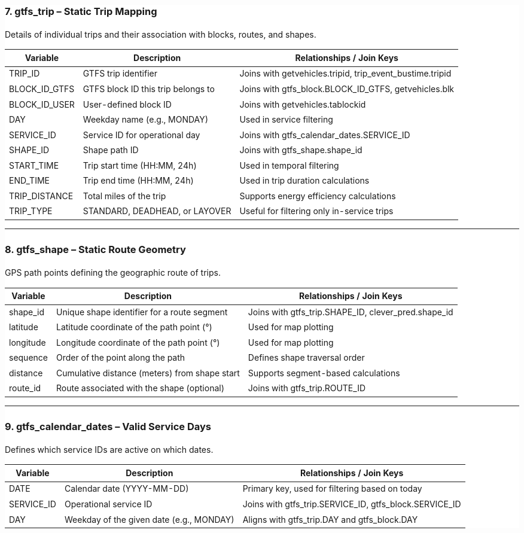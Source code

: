 ### 7. gtfs_trip – Static Trip Mapping

Details of individual trips and their association with blocks, routes, and shapes.

| Variable        | Description                          | Relationships / Join Keys                                    |
| --------------- | ------------------------------------ | ------------------------------------------------------------ |
| TRIP_ID       | GTFS trip identifier                 | Joins with getvehicles.tripid, trip_event_bustime.tripid |
| BLOCK_ID_GTFS | GTFS block ID this trip belongs to   | Joins with gtfs_block.BLOCK_ID_GTFS, getvehicles.blk     |
| BLOCK_ID_USER | User-defined block ID                | Joins with getvehicles.tablockid                           |
| DAY           | Weekday name (e.g., MONDAY)          | Used in service filtering                                    |
| SERVICE_ID    | Service ID for operational day       | Joins with gtfs_calendar_dates.SERVICE_ID                  |
| SHAPE_ID      | Shape path ID                        | Joins with gtfs_shape.shape_id                             |
| START_TIME    | Trip start time (HH\:MM, 24h)        | Used in temporal filtering                                   |
| END_TIME      | Trip end time (HH\:MM, 24h)          | Used in trip duration calculations                           |
| TRIP_DISTANCE | Total miles of the trip              | Supports energy efficiency calculations                      |
| TRIP_TYPE     | STANDARD, DEADHEAD, or LAYOVER | Useful for filtering only in-service trips                   |

---

### 8. gtfs_shape – Static Route Geometry

GPS path points defining the geographic route of trips.

| Variable    | Description                                   | Relationships / Join Keys                               |
| ----------- | --------------------------------------------- | ------------------------------------------------------- |
| shape_id  | Unique shape identifier for a route segment   | Joins with gtfs_trip.SHAPE_ID, clever_pred.shape_id |
| latitude  | Latitude coordinate of the path point (°)     | Used for map plotting                                   |
| longitude | Longitude coordinate of the path point (°)    | Used for map plotting                                   |
| sequence  | Order of the point along the path             | Defines shape traversal order                           |
| distance  | Cumulative distance (meters) from shape start | Supports segment-based calculations                     |
| route_id  | Route associated with the shape (optional)    | Joins with gtfs_trip.ROUTE_ID                         |

---

### 9. gtfs_calendar_dates – Valid Service Days

Defines which service IDs are active on which dates.

| Variable     | Description                              | Relationships / Join Keys                                  |
| ------------ | ---------------------------------------- | ---------------------------------------------------------- |
| DATE       | Calendar date (YYYY-MM-DD)               | Primary key, used for filtering based on today             |
| SERVICE_ID | Operational service ID                   | Joins with gtfs_trip.SERVICE_ID, gtfs_block.SERVICE_ID |
| DAY        | Weekday of the given date (e.g., MONDAY) | Aligns with gtfs_trip.DAY and gtfs_block.DAY           |


